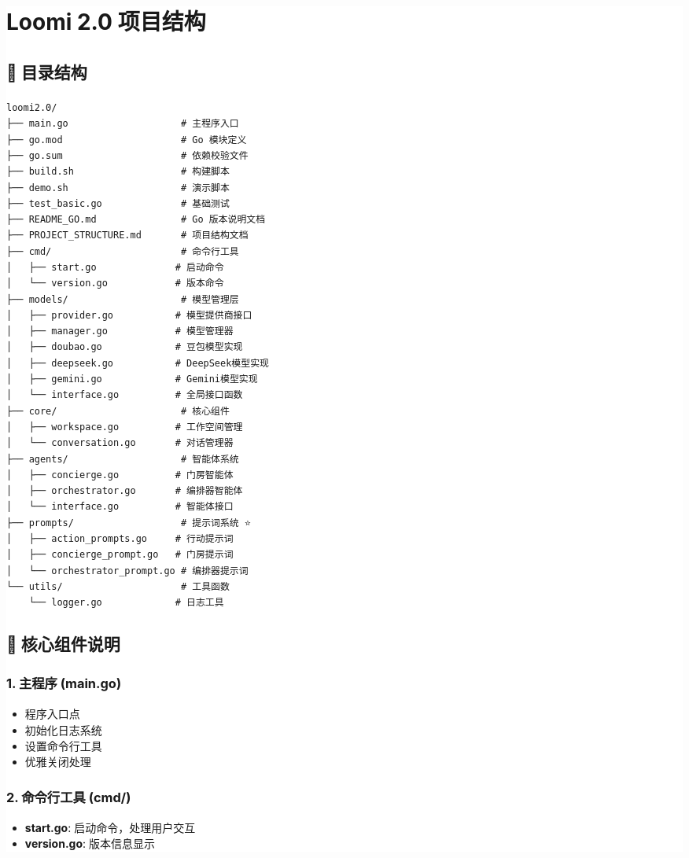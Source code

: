 # Loomi 2.0 项目结构

## 📁 目录结构

```
loomi2.0/
├── main.go                    # 主程序入口
├── go.mod                     # Go 模块定义
├── go.sum                     # 依赖校验文件
├── build.sh                   # 构建脚本
├── demo.sh                    # 演示脚本
├── test_basic.go              # 基础测试
├── README_GO.md               # Go 版本说明文档
├── PROJECT_STRUCTURE.md       # 项目结构文档
├── cmd/                       # 命令行工具
│   ├── start.go              # 启动命令
│   └── version.go            # 版本命令
├── models/                    # 模型管理层
│   ├── provider.go           # 模型提供商接口
│   ├── manager.go            # 模型管理器
│   ├── doubao.go             # 豆包模型实现
│   ├── deepseek.go           # DeepSeek模型实现
│   ├── gemini.go             # Gemini模型实现
│   └── interface.go          # 全局接口函数
├── core/                      # 核心组件
│   ├── workspace.go          # 工作空间管理
│   └── conversation.go       # 对话管理器
├── agents/                    # 智能体系统
│   ├── concierge.go          # 门房智能体
│   ├── orchestrator.go       # 编排器智能体
│   └── interface.go          # 智能体接口
├── prompts/                   # 提示词系统 ⭐
│   ├── action_prompts.go     # 行动提示词
│   ├── concierge_prompt.go   # 门房提示词
│   └── orchestrator_prompt.go # 编排器提示词
└── utils/                     # 工具函数
    └── logger.go             # 日志工具
```

## 🔧 核心组件说明

### 1. 主程序 (main.go)
- 程序入口点
- 初始化日志系统
- 设置命令行工具
- 优雅关闭处理

### 2. 命令行工具 (cmd/)
- **start.go**: 启动命令，处理用户交互
- **version.go**: 版本信息显示
